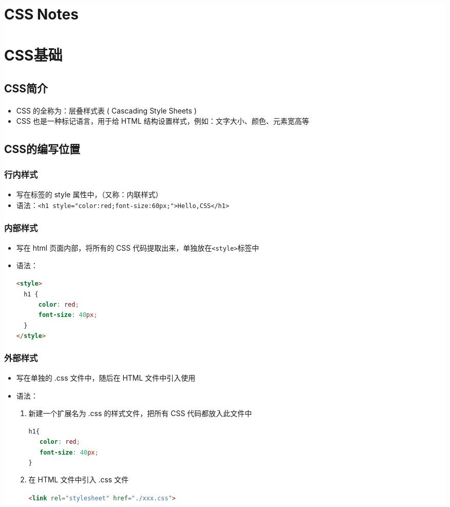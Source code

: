 # CSS Notes

# CSS基础

## CSS简介

- CSS 的全称为：层叠样式表 ( Cascading Style Sheets ) 
- CSS 也是一种标记语言，用于给 HTML 结构设置样式，例如：文字大小、颜色、元素宽高等

## CSS的编写位置

### 行内样式

- 写在标签的 style 属性中，（又称：内联样式）
- 语法：`<h1 style="color:red;font-size:60px;">Hello,CSS</h1>`

### 内部样式

- 写在 html 页面内部，将所有的 CSS 代码提取出来，单独放在`<style>`标签中

- 语法：

  ```html
  <style>
  	h1 {
  		color: red;
  		font-size: 40px;
  	}
  </style>
  ```

### 外部样式

- 写在单独的 .css 文件中，随后在 HTML 文件中引入使用

- 语法：

  1. 新建一个扩展名为 .css 的样式文件，把所有 CSS 代码都放入此文件中

     ```css
     h1{
     	color: red;
     	font-size: 40px;
     }
     ```

  2. 在 HTML 文件中引入 .css 文件

     ```html
     <link rel="stylesheet" href="./xxx.css">
     ```
